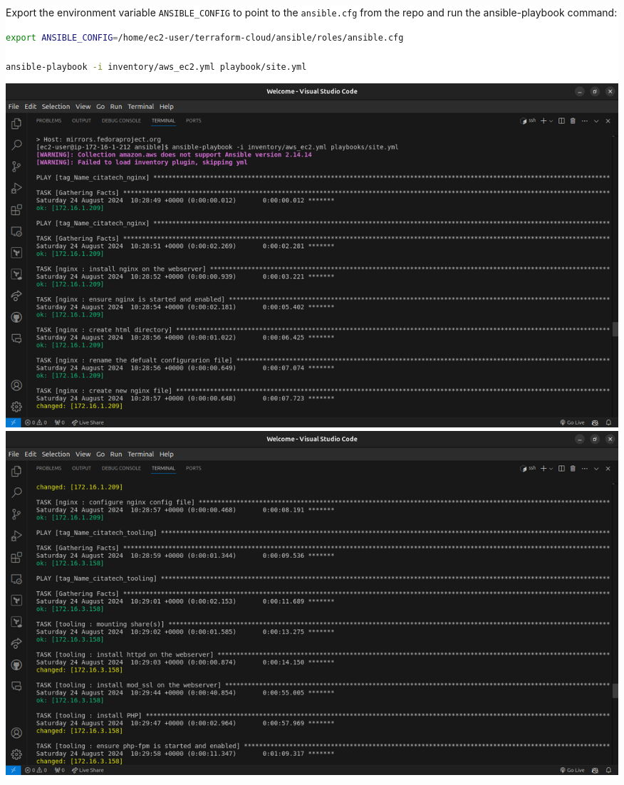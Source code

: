 Export the environment variable `ANSIBLE_CONFIG` to point to the `ansible.cfg` from the repo and run the ansible-playbook command:

```bash
export ANSIBLE_CONFIG=/home/ec2-user/terraform-cloud/ansible/roles/ansible.cfg

ansible-playbook -i inventory/aws_ec2.yml playbook/site.yml
```
![](./images/25.png)
![](./images/26.png)
